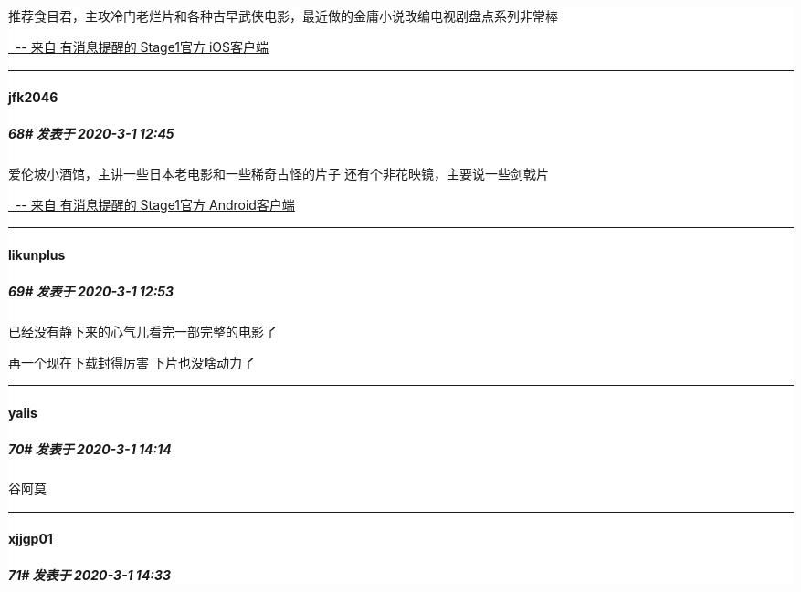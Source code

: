 


推荐食目君，主攻冷门老烂片和各种古早武侠电影，最近做的金庸小说改编电视剧盘点系列非常棒

[  -- 来自 有消息提醒的 Stage1官方 iOS客户端](https://itunes.apple.com/fi/app/saraba1st/id1221237470?mt=8)







*****

####  jfk2046  
##### 68#       发表于 2020-3-1 12:45




爱伦坡小酒馆，主讲一些日本老电影和一些稀奇古怪的片子
还有个非花映镜，主要说一些剑戟片

[  -- 来自 有消息提醒的 Stage1官方 Android客户端](https://www.coolapk.com/apk/140634)







*****

####  likunplus  
##### 69#       发表于 2020-3-1 12:53




已经没有静下来的心气儿看完一部完整的电影了

再一个现在下载封得厉害 下片也没啥动力了







*****

####  yalis  
##### 70#       发表于 2020-3-1 14:14




谷阿莫







*****

####  xjjgp01  
##### 71#       发表于 2020-3-1 14:33
